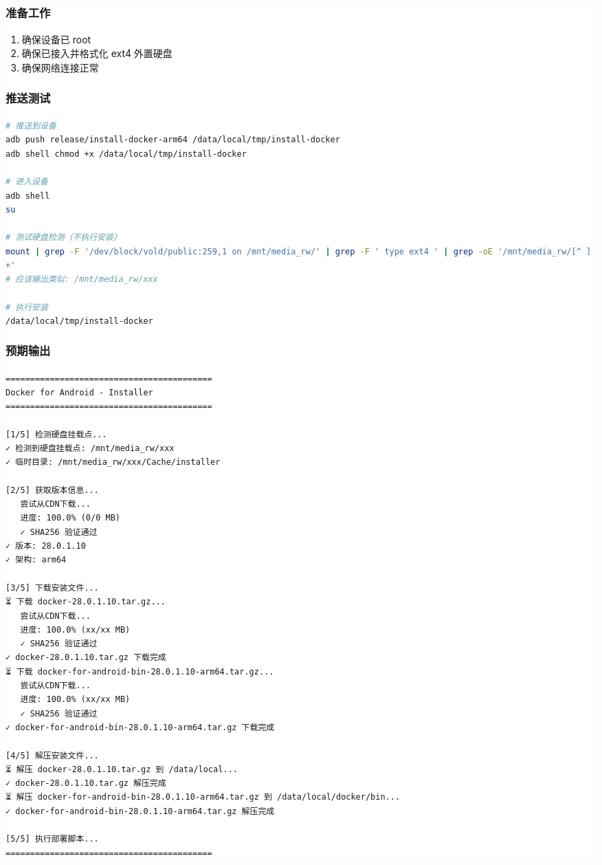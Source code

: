 ### 准备工作

1. 确保设备已 root
2. 确保已接入并格式化 ext4 外置硬盘
3. 确保网络连接正常

### 推送测试

```bash
# 推送到设备
adb push release/install-docker-arm64 /data/local/tmp/install-docker
adb shell chmod +x /data/local/tmp/install-docker

# 进入设备
adb shell
su

# 测试硬盘检测（不执行安装）
mount | grep -F '/dev/block/vold/public:259,1 on /mnt/media_rw/' | grep -F ' type ext4 ' | grep -oE '/mnt/media_rw/[^ ]+'
# 应该输出类似: /mnt/media_rw/xxx

# 执行安装
/data/local/tmp/install-docker
```

### 预期输出

```
==========================================
Docker for Android - Installer
==========================================

[1/5] 检测硬盘挂载点...
✓ 检测到硬盘挂载点: /mnt/media_rw/xxx
✓ 临时目录: /mnt/media_rw/xxx/Cache/installer

[2/5] 获取版本信息...
   尝试从CDN下载...
   进度: 100.0% (0/0 MB)
   ✓ SHA256 验证通过
✓ 版本: 28.0.1.10
✓ 架构: arm64

[3/5] 下载安装文件...
⏳ 下载 docker-28.0.1.10.tar.gz...
   尝试从CDN下载...
   进度: 100.0% (xx/xx MB)
   ✓ SHA256 验证通过
✓ docker-28.0.1.10.tar.gz 下载完成
⏳ 下载 docker-for-android-bin-28.0.1.10-arm64.tar.gz...
   尝试从CDN下载...
   进度: 100.0% (xx/xx MB)
   ✓ SHA256 验证通过
✓ docker-for-android-bin-28.0.1.10-arm64.tar.gz 下载完成

[4/5] 解压安装文件...
⏳ 解压 docker-28.0.1.10.tar.gz 到 /data/local...
✓ docker-28.0.1.10.tar.gz 解压完成
⏳ 解压 docker-for-android-bin-28.0.1.10-arm64.tar.gz 到 /data/local/docker/bin...
✓ docker-for-android-bin-28.0.1.10-arm64.tar.gz 解压完成

[5/5] 执行部署脚本...
==========================================
```